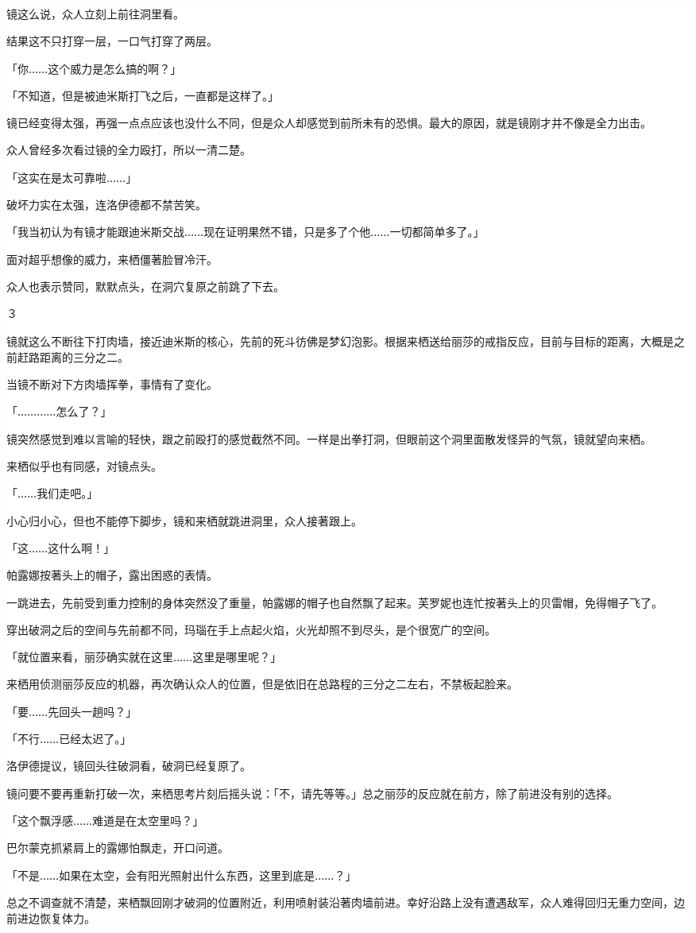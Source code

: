镜这么说，众人立刻上前往洞里看。

结果这不只打穿一层，一口气打穿了两层。

「你……这个威力是怎么搞的啊？」

「不知道，但是被迪米斯打飞之后，一直都是这样了。」

镜已经变得太强，再强一点点应该也没什么不同，但是众人却感觉到前所未有的恐惧。最大的原因，就是镜刚才并不像是全力出击。

众人曾经多次看过镜的全力殴打，所以一清二楚。

「这实在是太可靠啦……」

破坏力实在太强，连洛伊德都不禁苦笑。

「我当初认为有镜才能跟迪米斯交战……现在证明果然不错，只是多了个他……一切都简单多了。」

面对超乎想像的威力，来栖僵著脸冒冷汗。

众人也表示赞同，默默点头，在洞穴复原之前跳了下去。

３

镜就这么不断往下打肉墙，接近迪米斯的核心，先前的死斗彷佛是梦幻泡影。根据来栖送给丽莎的戒指反应，目前与目标的距离，大概是之前赶路距离的三分之二。

当镜不断对下方肉墙挥拳，事情有了变化。

「…………怎么了？」

镜突然感觉到难以言喻的轻快，跟之前殴打的感觉截然不同。一样是出拳打洞，但眼前这个洞里面散发怪异的气氛，镜就望向来栖。

来栖似乎也有同感，对镜点头。

「……我们走吧。」

小心归小心，但也不能停下脚步，镜和来栖就跳进洞里，众人接著跟上。

「这……这什么啊！」

帕露娜按著头上的帽子，露出困惑的表情。

一跳进去，先前受到重力控制的身体突然没了重量，帕露娜的帽子也自然飘了起来。芙罗妮也连忙按著头上的贝雷帽，免得帽子飞了。

穿出破洞之后的空间与先前都不同，玛瑙在手上点起火焰，火光却照不到尽头，是个很宽广的空间。

「就位置来看，丽莎确实就在这里……这里是哪里呢？」

来栖用侦测丽莎反应的机器，再次确认众人的位置，但是依旧在总路程的三分之二左右，不禁板起脸来。

「要……先回头一趟吗？」

「不行……已经太迟了。」

洛伊德提议，镜回头往破洞看，破洞已经复原了。

镜问要不要再重新打破一次，来栖思考片刻后摇头说：「不，请先等等。」总之丽莎的反应就在前方，除了前进没有别的选择。

「这个飘浮感……难道是在太空里吗？」

巴尔蒙克抓紧肩上的露娜怕飘走，开口问道。

「不是……如果在太空，会有阳光照射出什么东西，这里到底是……？」

总之不调查就不清楚，来栖飘回刚才破洞的位置附近，利用喷射装沿著肉墙前进。幸好沿路上没有遭遇敌军，众人难得回归无重力空间，边前进边恢复体力。
